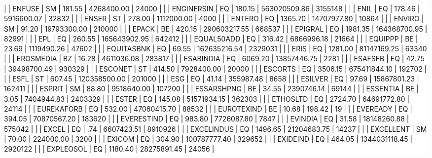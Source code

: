 |  | ENFUSE | SM | 181.55 | 4268400.00 | 24000 |
|  | ENGINERSIN | EQ | 180.15 | 563020509.86 | 3155148 |
|  | ENIL | EQ | 178.46 | 5916600.07 | 32832 |
|  | ENSER | ST | 278.00 | 1112000.00 | 4000 |
|  | ENTERO | EQ | 1365.70 | 14707977.80 | 10864 |
|  | ENVIRO | SM | 91.20 | 19793300.00 | 210000 |
|  | EPACK | BE | 420.15 | 290603217.55 | 668537 |
|  | EPIGRAL | EQ | 1981.35 | 164368700.95 | 82991 |
|  | EPL | EQ | 260.55 | 165643902.95 | 642412 |
|  | EQUAL50ADD | EQ | 316.42 | 6866996.18 | 21664 |
|  | EQUIPPP | BE | 23.69 | 1119490.26 | 47602 |
|  | EQUITASBNK | EQ | 69.55 | 162635216.54 | 2329031 |
|  | ERIS | EQ | 1281.00 | 81147169.25 | 63340 |
|  | EROSMEDIA | BZ | 16.28 | 4611036.08 | 283817 |
|  | ESABINDIA | EQ | 6069.20 | 13857446.75 | 2281 |
|  | ESAFSFB | EQ | 42.75 | 39498700.49 | 930329 |
|  | ESCONET | ST | 414.50 | 7928400.00 | 20000 |
|  | ESCORTS | EQ | 3506.15 | 675411844.10 | 192702 |
|  | ESFL | ST | 607.45 | 120358500.00 | 201000 |
|  | ESG | EQ | 41.14 | 355987.48 | 8658 |
|  | ESILVER | EQ | 97.69 | 15867801.23 | 162411 |
|  | ESPRIT | SM | 88.80 | 9518640.00 | 107200 |
|  | ESSARSHPNG | BE | 34.55 | 2390746.14 | 69144 |
|  | ESSENTIA | BE | 3.05 | 7404944.83 | 2403329 |
|  | ESTER | EQ | 145.08 | 51571934.15 | 362303 |
|  | ETHOSLTD | EQ | 2724.70 | 64691772.80 | 24114 |
|  | EUREKAFORB | EQ | 532.00 | 47060415.70 | 88532 |
|  | EUROTEXIND | BE | 10.68 | 198.42 | 19 |
|  | EVEREADY | EQ | 394.05 | 70870567.20 | 183620 |
|  | EVERESTIND | EQ | 983.80 | 7726087.80 | 7847 |
|  | EVINDIA | EQ | 31.58 | 18148260.88 | 575042 |
|  | EXCEL | EQ | .74 | 6607423.51 | 8910926 |
|  | EXCELINDUS | EQ | 1496.65 | 21204683.75 | 14237 |
|  | EXCELLENT | SM | 70.00 | 224000.00 | 3200 |
|  | EXICOM | EQ | 304.90 | 100787777.40 | 329652 |
|  | EXIDEIND | EQ | 464.05 | 1344031118.45 | 2920122 |
|  | EXPLEOSOL | EQ | 1180.40 | 28275891.45 | 24056 |